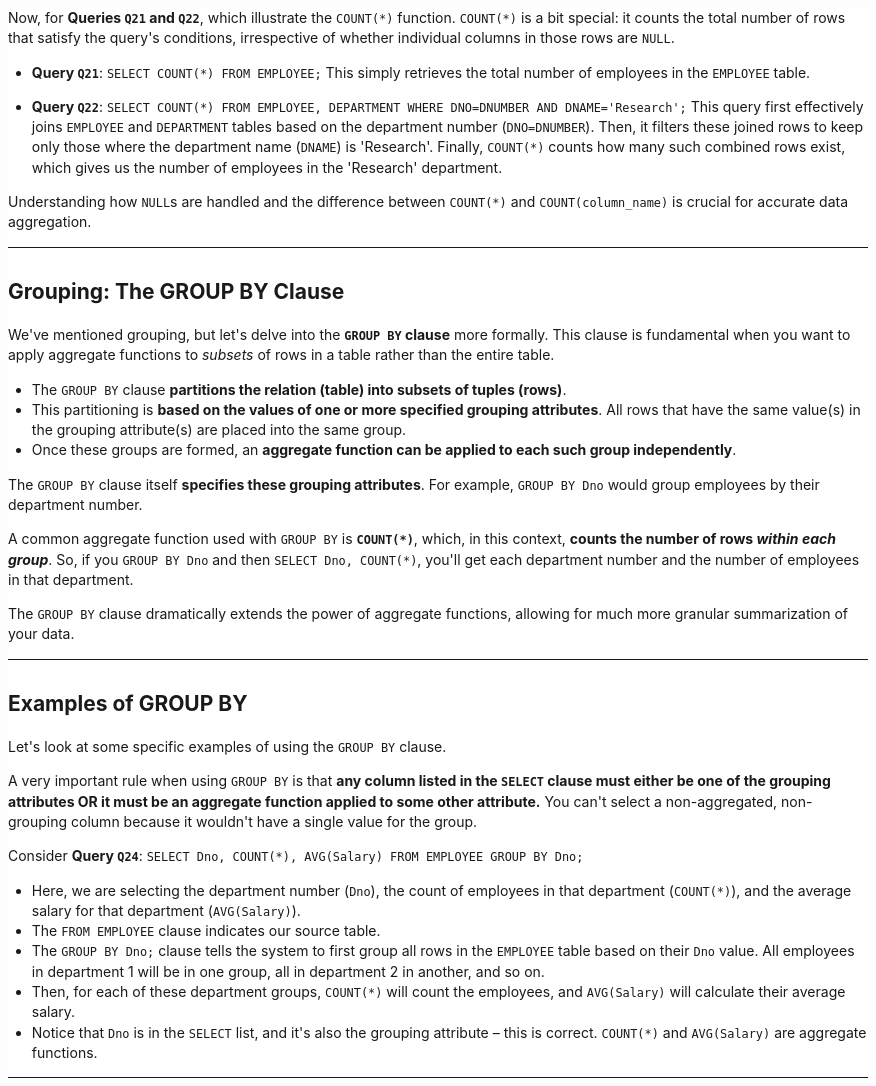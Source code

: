 
Now, for **Queries `Q21` and `Q22`**, which illustrate the `COUNT(*)` function.
`COUNT(*)` is a bit special: it counts the total number of rows that satisfy the query's conditions, irrespective of whether individual columns in those rows are `NULL`.

*   **Query `Q21`**: `SELECT COUNT(*) FROM EMPLOYEE;`
    This simply retrieves the total number of employees in the `EMPLOYEE` table.

*   **Query `Q22`**: `SELECT COUNT(*) FROM EMPLOYEE, DEPARTMENT WHERE DNO=DNUMBER AND DNAME='Research';`
    This query first effectively joins `EMPLOYEE` and `DEPARTMENT` tables based on the department number (`DNO=DNUMBER`). Then, it filters these joined rows to keep only those where the department name (`DNAME`) is 'Research'. Finally, `COUNT(*)` counts how many such combined rows exist, which gives us the number of employees in the 'Research' department.

Understanding how `NULL`s are handled and the difference between `COUNT(*)` and `COUNT(column_name)` is crucial for accurate data aggregation.

---
<div class="page-break"></div>

## Grouping: The GROUP BY Clause

We've mentioned grouping, but let's delve into the **`GROUP BY` clause** more formally. This clause is fundamental when you want to apply aggregate functions to *subsets* of rows in a table rather than the entire table.

*   The `GROUP BY` clause **partitions the relation (table) into subsets of tuples (rows)**.
*   This partitioning is **based on the values of one or more specified grouping attributes**. All rows that have the same value(s) in the grouping attribute(s) are placed into the same group.
*   Once these groups are formed, an **aggregate function can be applied to each such group independently**.

The `GROUP BY` clause itself **specifies these grouping attributes**. For example, `GROUP BY Dno` would group employees by their department number.

A common aggregate function used with `GROUP BY` is **`COUNT(*)`**, which, in this context, **counts the number of rows *within each group***. So, if you `GROUP BY Dno` and then `SELECT Dno, COUNT(*)`, you'll get each department number and the number of employees in that department.

The `GROUP BY` clause dramatically extends the power of aggregate functions, allowing for much more granular summarization of your data.

---
<div class="page-break"></div>

## Examples of GROUP BY

Let's look at some specific examples of using the `GROUP BY` clause.

A very important rule when using `GROUP BY` is that **any column listed in the `SELECT` clause must either be one of the grouping attributes OR it must be an aggregate function applied to some other attribute.** You can't select a non-aggregated, non-grouping column because it wouldn't have a single value for the group.

Consider **Query `Q24`**:
`SELECT Dno, COUNT(*), AVG(Salary) FROM EMPLOYEE GROUP BY Dno;`
*   Here, we are selecting the department number (`Dno`), the count of employees in that department (`COUNT(*)`), and the average salary for that department (`AVG(Salary)`).
*   The `FROM EMPLOYEE` clause indicates our source table.
*   The `GROUP BY Dno;` clause tells the system to first group all rows in the `EMPLOYEE` table based on their `Dno` value. All employees in department 1 will be in one group, all in department 2 in another, and so on.
*   Then, for each of these department groups, `COUNT(*)` will count the employees, and `AVG(Salary)` will calculate their average salary.
*   Notice that `Dno` is in the `SELECT` list, and it's also the grouping attribute – this is correct. `COUNT(*)` and `AVG(Salary)` are aggregate functions.

---